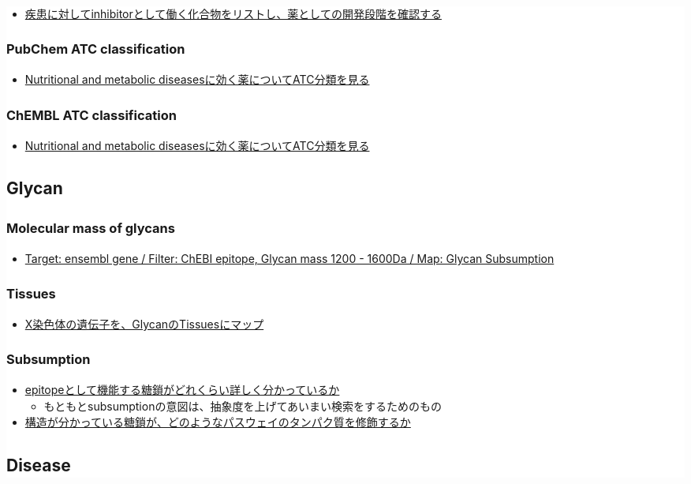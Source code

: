 - [疾患に対してinhibitorとして働く化合物をリストし、薬としての開発段階を確認する](https://togodx.dbcls.jp/human/?dataset=mondo&annotations=%5B%7B%22attributeId%22%3A%22compound_drug_development_phase_chembl%22%7D%5D&filters=%5B%7B%22attributeId%22%3A%22compound_action_type_chembl%22%2C%22nodes%22%3A%5B%7B%22node%22%3A%22INHIBITOR%22%7D%5D%7D%5D)
 

### PubChem ATC classification

- [Nutritional and metabolic diseasesに効く薬についてATC分類を見る](https://togodx.dbcls.jp/human/?dataset=pubchem_compound&annotations=%5B%7B%22attributeId%22%3A%22compound_atc_classification_pubchem%22%7D%5D&filters=%5B%7B%22attributeId%22%3A%22disease_diseases_mesh%22%2C%22nodes%22%3A%5B%7B%22node%22%3A%22D009750%22%7D%5D%7D%5D)


### ChEMBL ATC classification

- [Nutritional and metabolic diseasesに効く薬についてATC分類を見る](https://togodx.dbcls.jp/human/?dataset=chembl_compound&annotations=%5B%7B%22attributeId%22%3A%22compound_atc_classification_chembl%22%7D%5D&filters=%5B%7B%22attributeId%22%3A%22disease_diseases_mesh%22%2C%22nodes%22%3A%5B%7B%22node%22%3A%22D009750%22%7D%5D%7D%5D)


## Glycan

### Molecular mass of glycans

- [Target: ensembl gene / Filter: ChEBI epitope, Glycan mass 1200 - 1600Da / Map: Glycan Subsumption](https://togodx.dbcls.jp/human/?dataset=ensembl_gene&annotations=%5B%7B%22attributeId%22%3A%22glycan_subsumption_glycosmos%22%7D%5D&filters=%5B%7B%22attributeId%22%3A%22compound_biological_role_chebi%22%2C%22nodes%22%3A%5B%7B%22node%22%3A%2253000%22%7D%5D%7D%2C%7B%22attributeId%22%3A%22glycan_mass_glycosmos%22%2C%22nodes%22%3A%5B%7B%22node%22%3A%226%22%7D%2C%7B%22node%22%3A%227%22%7D%5D%7D%5D)　



### Tissues

- [X染色体の遺伝子を、GlycanのTissuesにマップ](https://togodx.dbcls.jp/human/?dataset=ensembl_gene&annotations=%5B%7B%22attributeId%22%3A%22glycan_tissue_glycosmos%22%7D%5D&filters=%5B%7B%22attributeId%22%3A%22gene_chromosome_ensembl%22%2C%22nodes%22%3A%5B%7B%22node%22%3A%2223%22%7D%5D%7D%5D)


### Subsumption

- [epitopeとして機能する糖鎖がどれくらい詳しく分かっているか](https://togodx.dbcls.jp/human/?dataset=ensembl_gene&annotations=%5B%7B%22attributeId%22%3A%22glycan_subsumption_glycosmos%22%7D%5D&filters=%5B%7B%22attributeId%22%3A%22compound_biological_role_chebi%22%2C%22nodes%22%3A%5B%7B%22node%22%3A%2253000%22%7D%5D%7D%2C%7B%22attributeId%22%3A%22glycan_mass_glycosmos%22%2C%22nodes%22%3A%5B%7B%22node%22%3A%226%22%7D%2C%7B%22node%22%3A%227%22%7D%5D%7D%5D)
    - もともとsubsumptionの意図は、抽象度を上げてあいまい検索をするためのもの
- [構造が分かっている糖鎖が、どのようなパスウェイのタンパク質を修飾するか](https://togodx.dbcls.jp/human/?dataset=uniprot&annotations=%5B%7B%22attributeId%22%3A%22interaction_proteins_in_pathway_reactome%22%7D%5D&filters=%5B%7B%22attributeId%22%3A%22glycan_subsumption_glycosmos%22%2C%22nodes%22%3A%5B%7B%22node%22%3A%224%22%7D%5D%7D%5D)

## Disease
